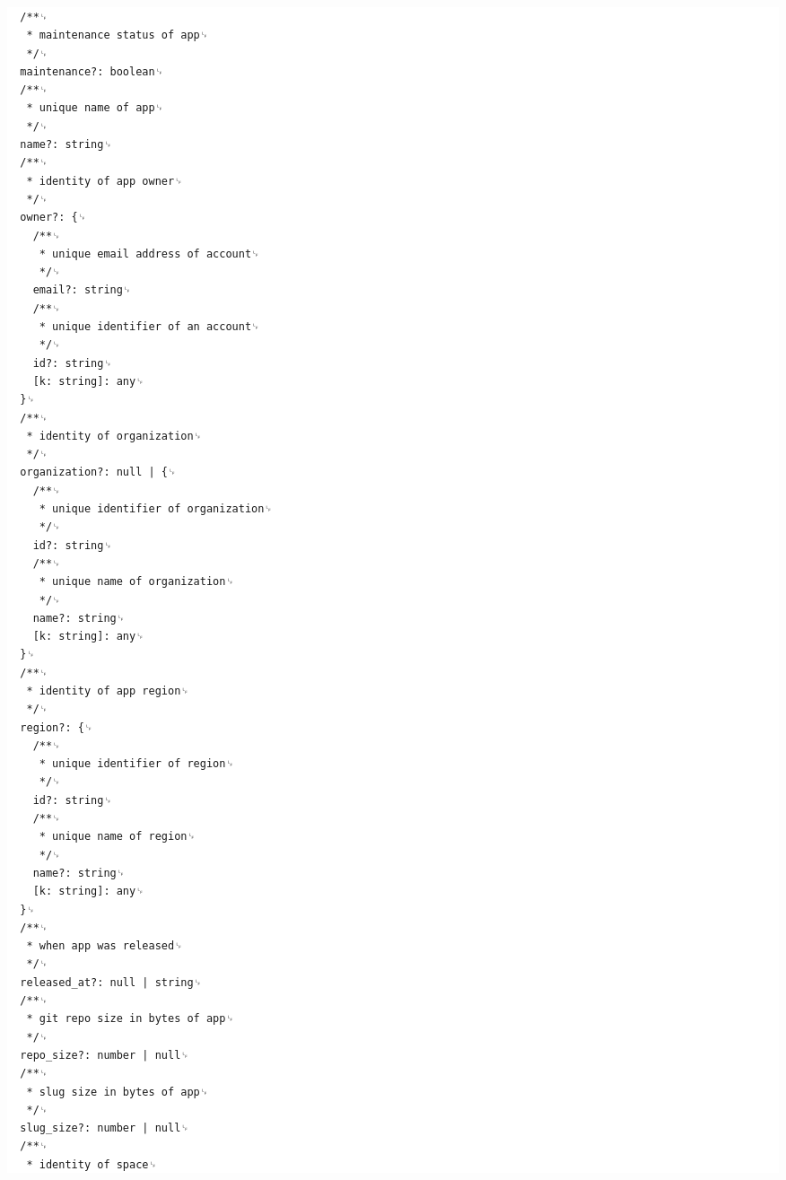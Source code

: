       /**␊
       * maintenance status of app␊
       */␊
      maintenance?: boolean␊
      /**␊
       * unique name of app␊
       */␊
      name?: string␊
      /**␊
       * identity of app owner␊
       */␊
      owner?: {␊
        /**␊
         * unique email address of account␊
         */␊
        email?: string␊
        /**␊
         * unique identifier of an account␊
         */␊
        id?: string␊
        [k: string]: any␊
      }␊
      /**␊
       * identity of organization␊
       */␊
      organization?: null | {␊
        /**␊
         * unique identifier of organization␊
         */␊
        id?: string␊
        /**␊
         * unique name of organization␊
         */␊
        name?: string␊
        [k: string]: any␊
      }␊
      /**␊
       * identity of app region␊
       */␊
      region?: {␊
        /**␊
         * unique identifier of region␊
         */␊
        id?: string␊
        /**␊
         * unique name of region␊
         */␊
        name?: string␊
        [k: string]: any␊
      }␊
      /**␊
       * when app was released␊
       */␊
      released_at?: null | string␊
      /**␊
       * git repo size in bytes of app␊
       */␊
      repo_size?: number | null␊
      /**␊
       * slug size in bytes of app␊
       */␊
      slug_size?: number | null␊
      /**␊
       * identity of space␊